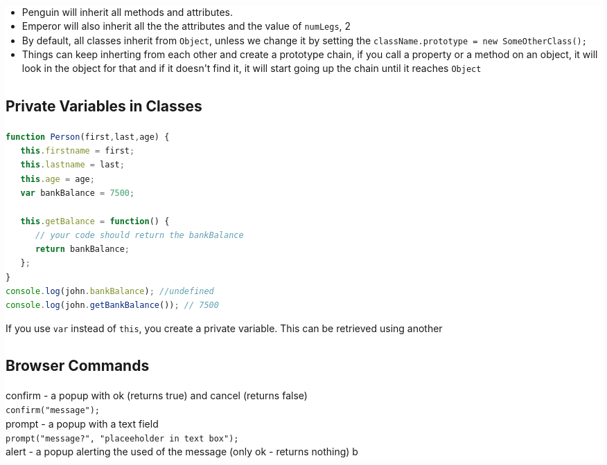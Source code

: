 - Penguin will inherit all methods and attributes.
- Emperor will also inherit all the the attributes and the value of `numLegs`, 2
- By default, all classes inherit from `Object`, unless we change it by setting the `className.prototype = new SomeOtherClass();`
- Things can keep inherting from each other and create a prototype chain, if you call a property or a method on an object, it will look in the object for that and if it doesn't find it, it will start going up the chain until it reaches `Object`

## Private Variables in Classes
```js
function Person(first,last,age) {
   this.firstname = first;
   this.lastname = last;
   this.age = age;
   var bankBalance = 7500;
  
   this.getBalance = function() {
      // your code should return the bankBalance
      return bankBalance;
   };   
}
console.log(john.bankBalance); //undefined
console.log(john.getBankBalance()); // 7500
```
If you use `var` instead of `this`, you create a private variable. This can be retrieved using another

## Browser Commands
confirm - a popup with ok (returns true) and cancel (returns false)  
    `confirm("message");`  
prompt - a popup with a text field  
    `prompt("message?", "placeeholder in text box");`  
alert - a popup alerting the used of the message (only ok - returns nothing)  b

